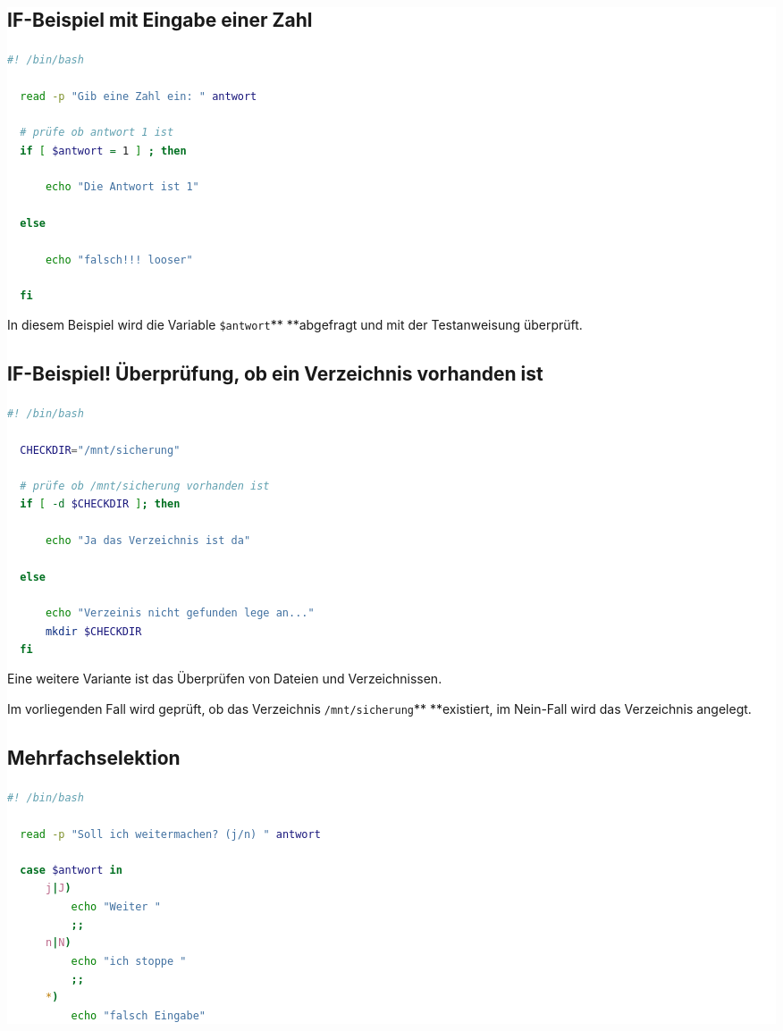 

## IF-Beispiel mit Eingabe einer Zahl

```bash
#! /bin/bash

  read -p "Gib eine Zahl ein: " antwort

  # prüfe ob antwort 1 ist
  if [ $antwort = 1 ] ; then

      echo "Die Antwort ist 1"

  else

      echo "falsch!!! looser"

  fi
```

In diesem Beispiel wird die Variable `$antwort`** **abgefragt und mit der Testanweisung überprüft.



## IF-Beispiel! Überprüfung, ob ein Verzeichnis vorhanden ist

```bash
#! /bin/bash

  CHECKDIR="/mnt/sicherung"

  # prüfe ob /mnt/sicherung vorhanden ist
  if [ -d $CHECKDIR ]; then

      echo "Ja das Verzeichnis ist da"

  else

      echo "Verzeinis nicht gefunden lege an..."
      mkdir $CHECKDIR
  fi
```

Eine weitere Variante ist das Überprüfen von Dateien und Verzeichnissen.

Im vorliegenden Fall wird geprüft, ob das Verzeichnis `/mnt/sicherung`** **existiert, im Nein-Fall wird das Verzeichnis angelegt.



## Mehrfachselektion

```bash
#! /bin/bash

  read -p "Soll ich weitermachen? (j/n) " antwort

  case $antwort in
      j|J)
          echo "Weiter "
          ;;
      n|N)
          echo "ich stoppe "
          ;;
      *)
          echo "falsch Eingabe"
```